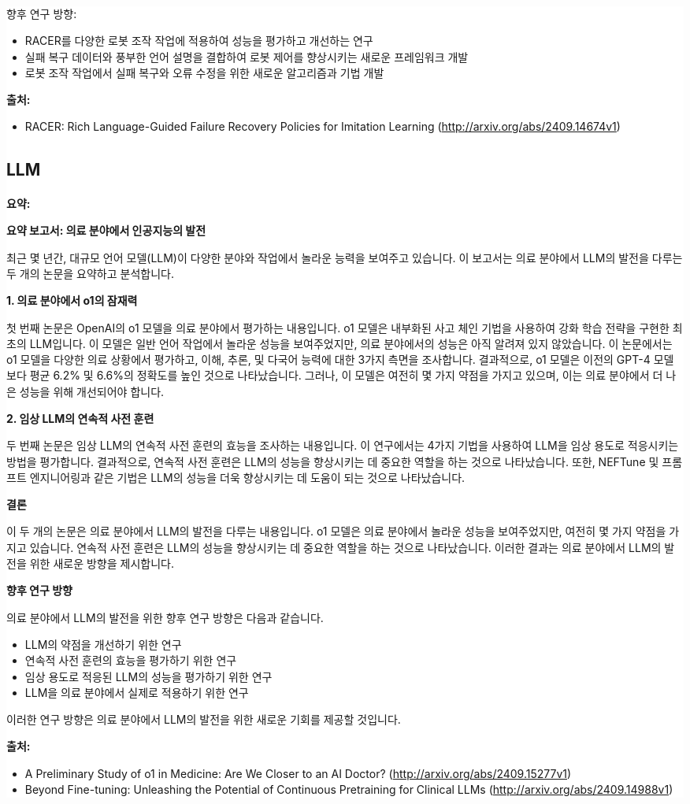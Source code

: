 향후 연구 방향:

- RACER를 다양한 로봇 조작 작업에 적용하여 성능을 평가하고 개선하는 연구
- 실패 복구 데이터와 풍부한 언어 설명을 결합하여 로봇 제어를 향상시키는 새로운 프레임워크 개발
- 로봇 조작 작업에서 실패 복구와 오류 수정을 위한 새로운 알고리즘과 기법 개발

**출처:**

 - RACER: Rich Language-Guided Failure Recovery Policies for Imitation Learning (http://arxiv.org/abs/2409.14674v1)


## LLM

**요약:**

**요약 보고서: 의료 분야에서 인공지능의 발전**

최근 몇 년간, 대규모 언어 모델(LLM)이 다양한 분야와 작업에서 놀라운 능력을 보여주고 있습니다. 이 보고서는 의료 분야에서 LLM의 발전을 다루는 두 개의 논문을 요약하고 분석합니다.

**1. 의료 분야에서 o1의 잠재력**

첫 번째 논문은 OpenAI의 o1 모델을 의료 분야에서 평가하는 내용입니다. o1 모델은 내부화된 사고 체인 기법을 사용하여 강화 학습 전략을 구현한 최초의 LLM입니다. 이 모델은 일반 언어 작업에서 놀라운 성능을 보여주었지만, 의료 분야에서의 성능은 아직 알려져 있지 않았습니다. 이 논문에서는 o1 모델을 다양한 의료 상황에서 평가하고, 이해, 추론, 및 다국어 능력에 대한 3가지 측면을 조사합니다. 결과적으로, o1 모델은 이전의 GPT-4 모델보다 평균 6.2% 및 6.6%의 정확도를 높인 것으로 나타났습니다. 그러나, 이 모델은 여전히 몇 가지 약점을 가지고 있으며, 이는 의료 분야에서 더 나은 성능을 위해 개선되어야 합니다.

**2. 임상 LLM의 연속적 사전 훈련**

두 번째 논문은 임상 LLM의 연속적 사전 훈련의 효능을 조사하는 내용입니다. 이 연구에서는 4가지 기법을 사용하여 LLM을 임상 용도로 적응시키는 방법을 평가합니다. 결과적으로, 연속적 사전 훈련은 LLM의 성능을 향상시키는 데 중요한 역할을 하는 것으로 나타났습니다. 또한, NEFTune 및 프롬프트 엔지니어링과 같은 기법은 LLM의 성능을 더욱 향상시키는 데 도움이 되는 것으로 나타났습니다.

**결론**

이 두 개의 논문은 의료 분야에서 LLM의 발전을 다루는 내용입니다. o1 모델은 의료 분야에서 놀라운 성능을 보여주었지만, 여전히 몇 가지 약점을 가지고 있습니다. 연속적 사전 훈련은 LLM의 성능을 향상시키는 데 중요한 역할을 하는 것으로 나타났습니다. 이러한 결과는 의료 분야에서 LLM의 발전을 위한 새로운 방향을 제시합니다.

**향후 연구 방향**

의료 분야에서 LLM의 발전을 위한 향후 연구 방향은 다음과 같습니다.

* LLM의 약점을 개선하기 위한 연구
* 연속적 사전 훈련의 효능을 평가하기 위한 연구
* 임상 용도로 적응된 LLM의 성능을 평가하기 위한 연구
* LLM을 의료 분야에서 실제로 적용하기 위한 연구

이러한 연구 방향은 의료 분야에서 LLM의 발전을 위한 새로운 기회를 제공할 것입니다.

**출처:**

 - A Preliminary Study of o1 in Medicine: Are We Closer to an AI Doctor? (http://arxiv.org/abs/2409.15277v1)
 - Beyond Fine-tuning: Unleashing the Potential of Continuous Pretraining for Clinical LLMs (http://arxiv.org/abs/2409.14988v1)


